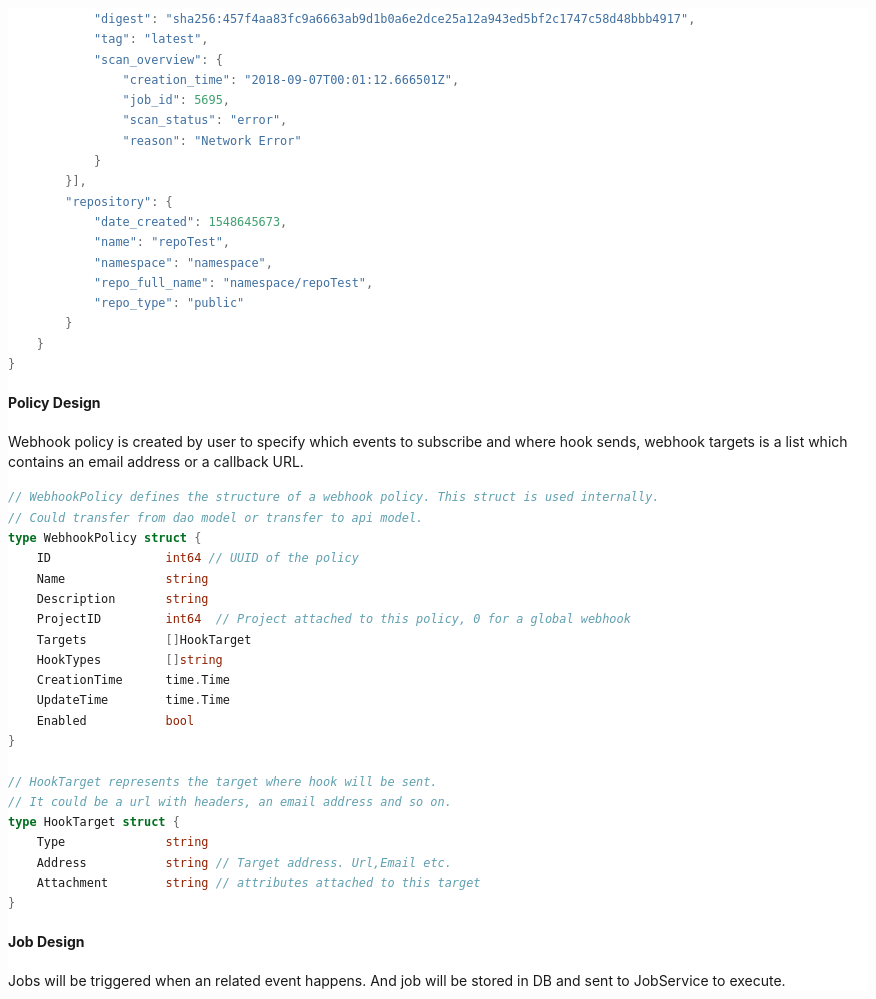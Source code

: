 ```go
            "digest": "sha256:457f4aa83fc9a6663ab9d1b0a6e2dce25a12a943ed5bf2c1747c58d48bbb4917", 
            "tag": "latest",
            "scan_overview": {
                "creation_time": "2018-09-07T00:01:12.666501Z",
                "job_id": 5695,
                "scan_status": "error",
                "reason": "Network Error"
            }
        }], 
        "repository": {
            "date_created": 1548645673, 
            "name": "repoTest", 
            "namespace": "namespace", 
            "repo_full_name": "namespace/repoTest", 
            "repo_type": "public"
        }
    }
}
```

#### Policy Design

Webhook policy is created by user to specify which events to subscribe and where hook sends, webhook targets is a list which contains an email address or a callback URL.

```go
// WebhookPolicy defines the structure of a webhook policy. This struct is used internally.
// Could transfer from dao model or transfer to api model.
type WebhookPolicy struct {
	ID                int64 // UUID of the policy
	Name              string
	Description       string
	ProjectID         int64  // Project attached to this policy, 0 for a global webhook
	Targets           []HookTarget
	HookTypes         []string
	CreationTime      time.Time
	UpdateTime        time.Time
	Enabled           bool
}

// HookTarget represents the target where hook will be sent. 
// It could be a url with headers, an email address and so on.
type HookTarget struct {
	Type              string
	Address           string // Target address. Url,Email etc.
	Attachment        string // attributes attached to this target
}
```

#### Job Design

Jobs will be triggered when an related event happens. And job will be stored in DB and sent to JobService to  execute.
